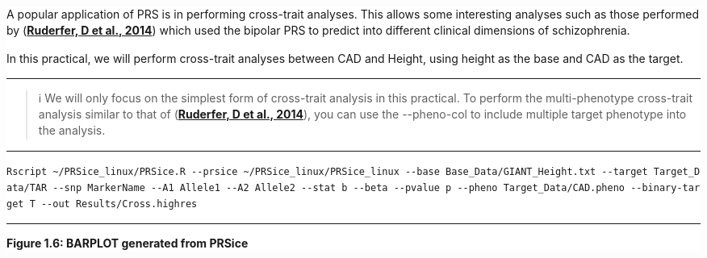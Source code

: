  A popular application of PRS is in performing cross-trait analyses. This allows some interesting analyses such as those performed by ([**Ruderfer, D et al., 2014**](https://www.nature.com/articles/mp2013138)) which used the bipolar PRS to predict into different clinical dimensions of schizophrenia.

 In this practical, we will perform cross-trait analyses between CAD and Height, using height as the base and CAD as the target.

---
>
>ℹ️ We will only focus on the simplest form of cross-trait analysis in this practical. To perform the multi-phenotype cross-trait analysis similar to that of ([**Ruderfer, D et al., 2014**](https://www.nature.com/articles/mp2013138)), you can use the --pheno-col to include multiple target phenotype into the analysis.
> 
---
```
Rscript ~/PRSice_linux/PRSice.R --prsice ~/PRSice_linux/PRSice_linux --base Base_Data/GIANT_Height.txt --target Target_Data/TAR --snp MarkerName --A1 Allele1 --A2 Allele2 --stat b --beta --pvalue p --pheno Target_Data/CAD.pheno --binary-target T --out Results/Cross.highres
```
---

**Figure 1.6: BARPLOT generated from PRSice** 